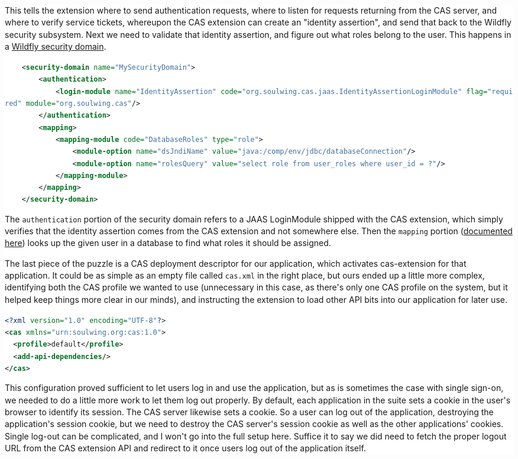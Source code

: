 This tells the extension where to send authentication requests, where to listen for requests returning from the CAS server, and where to verify service tickets,
whereupon the CAS extension can create an "identity assertion", and send that back to the Wildfly security subsystem. Next we need to validate that identity
assertion, and figure out what roles belong to the user. This happens in a [Wildfly security
domain](https://docs.wildfly.org/14/Admin_Guide.html#security-domains).

```xml
    <security-domain name="MySecurityDomain">
        <authentication>
            <login-module name="IdentityAssertion" code="org.soulwing.cas.jaas.IdentityAssertionLoginModule" flag="required" module="org.soulwing.cas"/>
        </authentication>
        <mapping>
            <mapping-module code="DatabaseRoles" type="role">
                <module-option name="dsJndiName" value="java:/comp/env/jdbc/databaseConnection"/>
                <module-option name="rolesQuery" value="select role from user_roles where user_id = ?"/>
            </mapping-module>
        </mapping>
    </security-domain>
```

The `authentication` portion of the security domain refers to a JAAS LoginModule shipped with the CAS extension, which simply verifies that the identity
assertion comes from the CAS extension and not somewhere else. Then the `mapping` portion ([documented here](https://docs.wildfly.org/14/Admin_Guide.html#mapping))
looks up the given user in a database to find what roles it should be assigned.

The last piece of the puzzle is a CAS deployment descriptor for our application, which activates cas-extension for that application. It could be as simple as an
empty file called `cas.xml` in the right place, but ours ended up a little more complex, identifying both the CAS profile we wanted to use (unnecessary in this
case, as there's only one CAS profile on the system, but it helped keep things more clear in our minds), and instructing the extension to load other API bits
into our application for later use.

```xml
<?xml version="1.0" encoding="UTF-8"?>
<cas xmlns="urn:soulwing.org:cas:1.0">
  <profile>default</profile>
  <add-api-dependencies/>
</cas>
```

This configuration proved sufficient to let users log in and use the application, but as is sometimes the case with single sign-on, we needed to do a little
more work to let them log out properly. By default, each application in the suite sets a cookie in the user's browser to identify its session. The CAS server
likewise sets a cookie. So a user can log out of the application, destroying the application's session cookie, but we need to destroy the CAS server's session
cookie as well as the other applications' cookies. Single log-out can be complicated, and I won't go into the full setup here. Suffice it to say we did need to
fetch the proper logout URL from the CAS extension API and redirect to it once users log out of the application itself.
